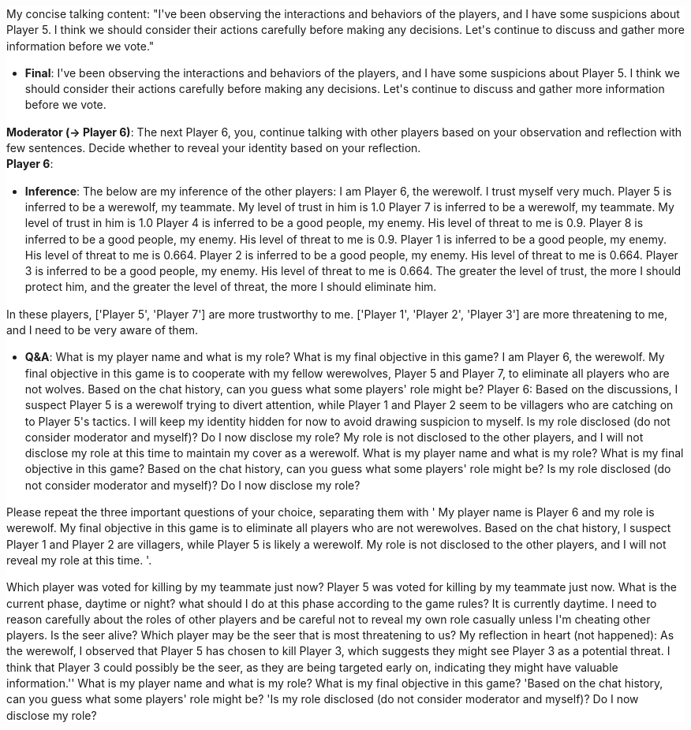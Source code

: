 My concise talking content:
"I've been observing the interactions and behaviors of the players, and I have some suspicions about Player 5. I think we should consider their actions carefully before making any decisions. Let's continue to discuss and gather more information before we vote."  

- **Final**: I've been observing the interactions and behaviors of the players, and I have some suspicions about Player 5. I think we should consider their actions carefully before making any decisions. Let's continue to discuss and gather more information before we vote.  

**Moderator (-> Player 6)**: The next Player 6, you, continue talking with other players based on your observation and reflection with few sentences. Decide whether to reveal your identity based on your reflection.  
**Player 6**:  
- **Inference**: 
The below are my inference of the other players:
I am Player 6, the werewolf. I trust myself very much.
Player 5 is inferred to be a werewolf, my teammate. My level of trust in him is 1.0
Player 7 is inferred to be a werewolf, my teammate. My level of trust in him is 1.0
Player 4 is inferred to be a good people, my enemy. His level of threat to me is 0.9.
Player 8 is inferred to be a good people, my enemy. His level of threat to me is 0.9.
Player 1 is inferred to be a good people, my enemy. His level of threat to me is 0.664.
Player 2 is inferred to be a good people, my enemy. His level of threat to me is 0.664.
Player 3 is inferred to be a good people, my enemy. His level of threat to me is 0.664.
The greater the level of trust, the more I should protect him, and the greater the level of threat, the more I should eliminate him.

In these players, ['Player 5', 'Player 7'] are more trustworthy to me. ['Player 1', 'Player 2', 'Player 3'] are more threatening to me, and I need to be very aware of them.  
- **Q&A**: What is my player name and what is my role? What is my final objective in this game? I am Player 6, the werewolf. My final objective in this game is to cooperate with my fellow werewolves, Player 5 and Player 7, to eliminate all players who are not wolves.
Based on the chat history, can you guess what some players' role might be? Player 6: Based on the discussions, I suspect Player 5 is a werewolf trying to divert attention, while Player 1 and Player 2 seem to be villagers who are catching on to Player 5's tactics. I will keep my identity hidden for now to avoid drawing suspicion to myself.
Is my role disclosed (do not consider moderator and myself)? Do I now disclose my role? My role is not disclosed to the other players, and I will not disclose my role at this time to maintain my cover as a werewolf.
What is my player name and what is my role? What is my final objective in this game?
Based on the chat history, can you guess what some players' role might be?
Is my role disclosed (do not consider moderator and myself)? Do I now disclose my role?

Please repeat the three important questions of your choice, separating them with ' My player name is Player 6 and my role is werewolf. My final objective in this game is to eliminate all players who are not werewolves. Based on the chat history, I suspect Player 1 and Player 2 are villagers, while Player 5 is likely a werewolf. My role is not disclosed to the other players, and I will not reveal my role at this time.
'.

Which player was voted for killing by my teammate just now? Player 5 was voted for killing by my teammate just now.
What is the current phase, daytime or night? what should I do at this phase according to the game rules? It is currently daytime. I need to reason carefully about the roles of other players and be careful not to reveal my own role casually unless I'm cheating other players.
Is the seer alive? Which player may be the seer that is most threatening to us? My reflection in heart (not happened): As the werewolf, I observed that Player 5 has chosen to kill Player 3, which suggests they might see Player 3 as a potential threat. I think that Player 3 could possibly be the seer, as they are being targeted early on, indicating they might have valuable information.''
What is my player name and what is my role? What is my final objective in this game? 'Based on the chat history, can you guess what some players' role might be? 'Is my role disclosed (do not consider moderator and myself)? Do I now disclose my role?
